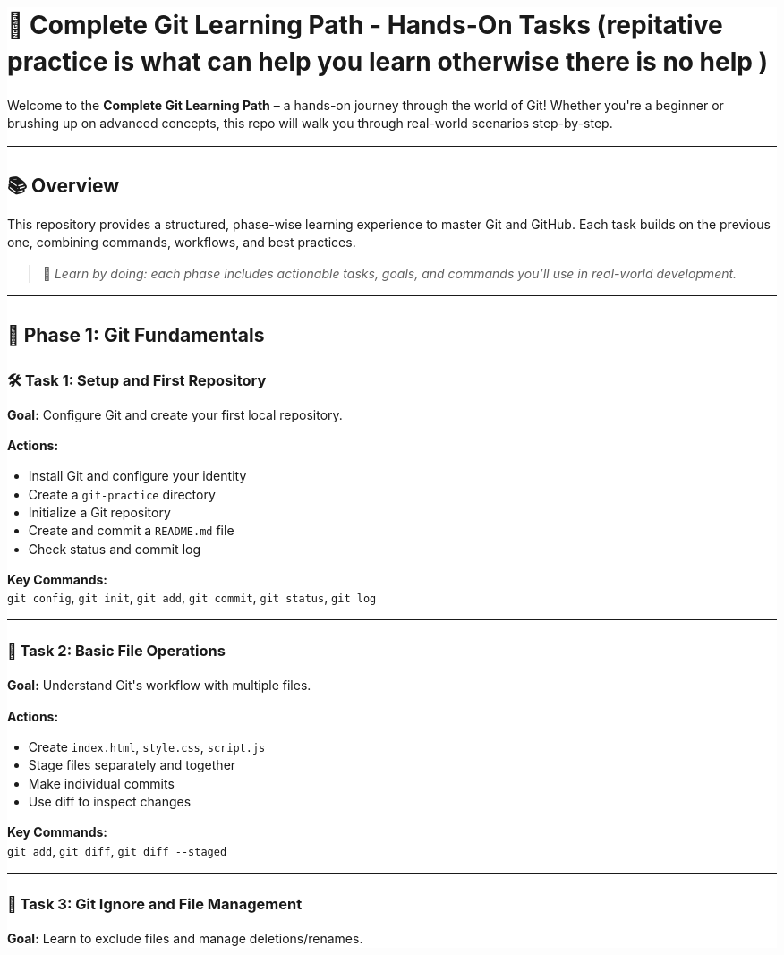 # 🚀 Complete Git Learning Path - Hands-On Tasks (repitative practice is what can help you learn otherwise there is no help )

Welcome to the **Complete Git Learning Path** – a hands-on journey through the world of Git! Whether you're a beginner or brushing up on advanced concepts, this repo will walk you through real-world scenarios step-by-step.

---

## 📚 Overview

This repository provides a structured, phase-wise learning experience to master Git and GitHub. Each task builds on the previous one, combining commands, workflows, and best practices.

> 🧠 *Learn by doing: each phase includes actionable tasks, goals, and commands you’ll use in real-world development.*

---

## 🧩 Phase 1: Git Fundamentals

### 🛠️ Task 1: Setup and First Repository
**Goal:** Configure Git and create your first local repository.

**Actions:**
- Install Git and configure your identity
- Create a `git-practice` directory
- Initialize a Git repository
- Create and commit a `README.md` file
- Check status and commit log

**Key Commands:**  
`git config`, `git init`, `git add`, `git commit`, `git status`, `git log`

---

### 📄 Task 2: Basic File Operations
**Goal:** Understand Git's workflow with multiple files.

**Actions:**
- Create `index.html`, `style.css`, `script.js`
- Stage files separately and together
- Make individual commits
- Use diff to inspect changes

**Key Commands:**  
`git add`, `git diff`, `git diff --staged`

---

### 🚫 Task 3: Git Ignore and File Management
**Goal:** Learn to exclude files and manage deletions/renames.
